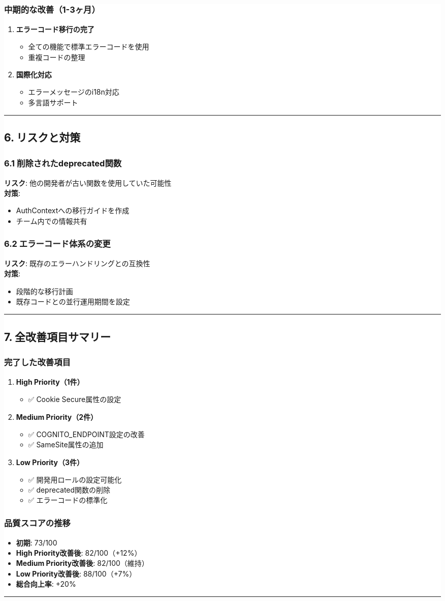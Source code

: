### 中期的な改善（1-3ヶ月）
1. **エラーコード移行の完了**
   - 全ての機能で標準エラーコードを使用
   - 重複コードの整理

2. **国際化対応**
   - エラーメッセージのi18n対応
   - 多言語サポート

---

## 6. リスクと対策

### 6.1 削除されたdeprecated関数
**リスク**: 他の開発者が古い関数を使用していた可能性  
**対策**: 
- AuthContextへの移行ガイドを作成
- チーム内での情報共有

### 6.2 エラーコード体系の変更
**リスク**: 既存のエラーハンドリングとの互換性  
**対策**: 
- 段階的な移行計画
- 既存コードとの並行運用期間を設定

---

## 7. 全改善項目サマリー

### 完了した改善項目
1. **High Priority（1件）**
   - ✅ Cookie Secure属性の設定

2. **Medium Priority（2件）**
   - ✅ COGNITO_ENDPOINT設定の改善
   - ✅ SameSite属性の追加

3. **Low Priority（3件）**
   - ✅ 開発用ロールの設定可能化
   - ✅ deprecated関数の削除
   - ✅ エラーコードの標準化

### 品質スコアの推移
- **初期**: 73/100
- **High Priority改善後**: 82/100（+12%）
- **Medium Priority改善後**: 82/100（維持）
- **Low Priority改善後**: 88/100（+7%）
- **総合向上率**: +20%

---
